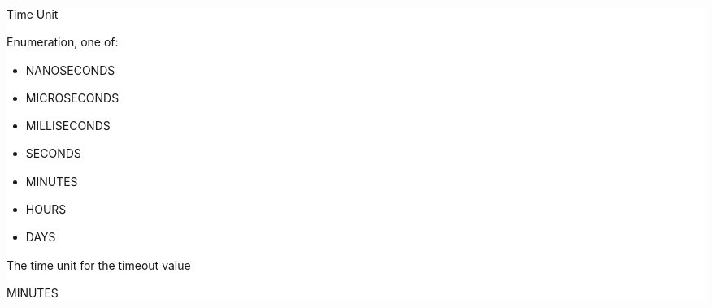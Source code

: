 </td>

<td class="tableblock halign-left valign-middle"></td>

</tr>

<tr>

<td class="tableblock halign-left valign-middle">

Time Unit

</td>

<td class="tableblock halign-left valign-middle">

<div>

<div class="paragraph">

Enumeration, one of:

</div>

<div class="ulist">

*   NANOSECONDS

*   MICROSECONDS

*   MILLISECONDS

*   SECONDS

*   MINUTES

*   HOURS

*   DAYS

</div>

</div>

</td>

<td class="tableblock halign-left valign-middle">

The time unit for the timeout value

</td>

<td class="tableblock halign-left valign-middle">

MINUTES

</td>

<td class="tableblock halign-left valign-middle"></td>

</tr>

</tbody>

</table>

